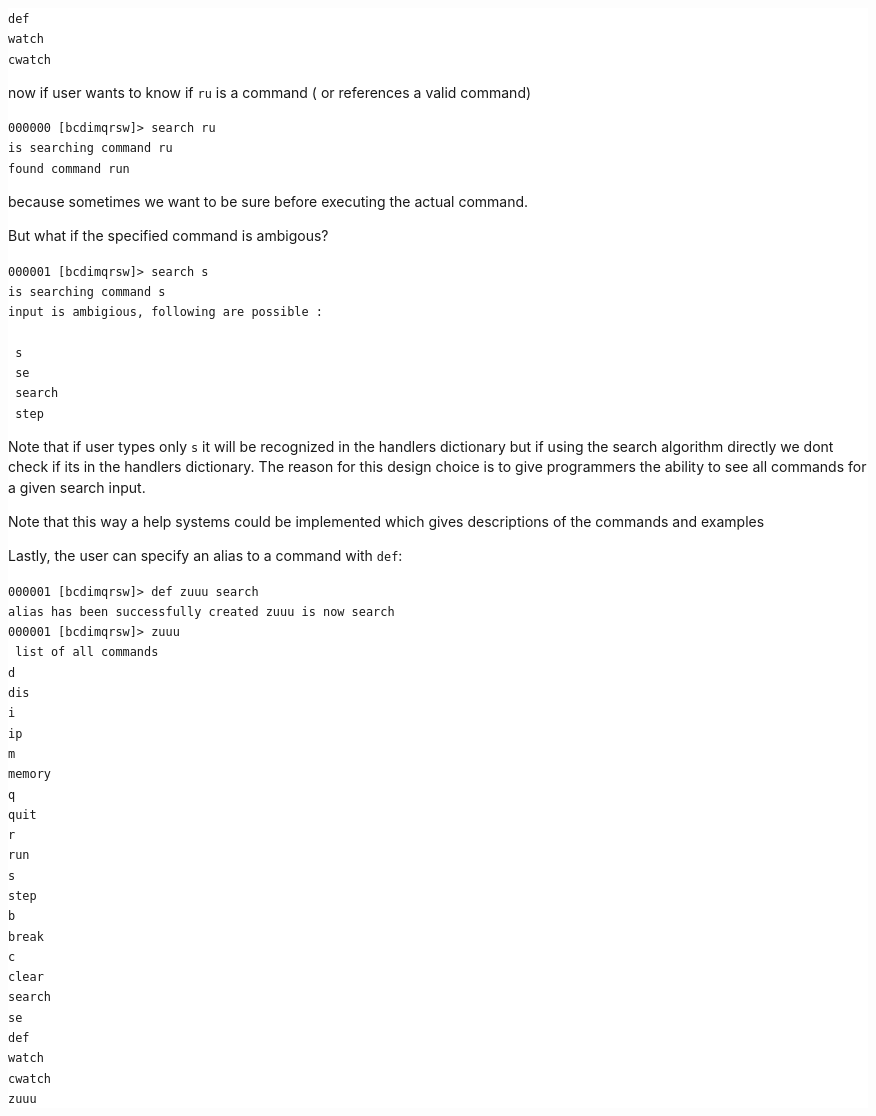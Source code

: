 ```
def
watch
cwatch
```

now if user wants to know if `ru` is a command ( or references a valid command)

```
000000 [bcdimqrsw]> search ru
is searching command ru
found command run
```

because sometimes we want to be sure before executing the actual command.

But what if the specified command is ambigous?

```
000001 [bcdimqrsw]> search s
is searching command s
input is ambigious, following are possible :

 s
 se
 search
 step
```

Note that if user types only `s` it will be recognized in the handlers dictionary but if using the search algorithm directly we dont check if its in the handlers dictionary. The reason for this design choice is to give programmers the ability to see all commands for a given search input.

Note that this way a help systems could be implemented which gives descriptions of the commands and examples


Lastly, the user can specify an alias to a command with `def`:

```
000001 [bcdimqrsw]> def zuuu search
alias has been successfully created zuuu is now search
000001 [bcdimqrsw]> zuuu
 list of all commands 
d
dis
i
ip
m
memory
q
quit
r
run
s
step
b
break
c
clear
search
se
def
watch
cwatch
zuuu
```
